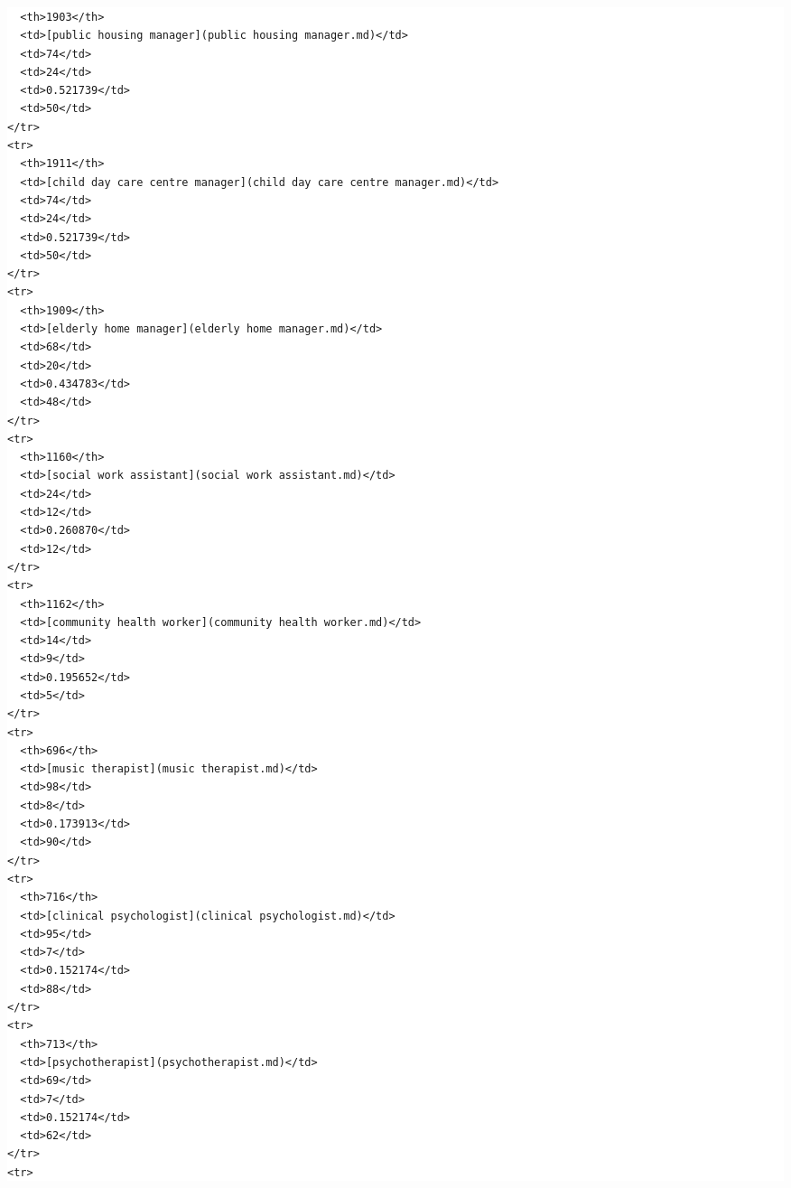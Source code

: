       <th>1903</th>
      <td>[public housing manager](public housing manager.md)</td>
      <td>74</td>
      <td>24</td>
      <td>0.521739</td>
      <td>50</td>
    </tr>
    <tr>
      <th>1911</th>
      <td>[child day care centre manager](child day care centre manager.md)</td>
      <td>74</td>
      <td>24</td>
      <td>0.521739</td>
      <td>50</td>
    </tr>
    <tr>
      <th>1909</th>
      <td>[elderly home manager](elderly home manager.md)</td>
      <td>68</td>
      <td>20</td>
      <td>0.434783</td>
      <td>48</td>
    </tr>
    <tr>
      <th>1160</th>
      <td>[social work assistant](social work assistant.md)</td>
      <td>24</td>
      <td>12</td>
      <td>0.260870</td>
      <td>12</td>
    </tr>
    <tr>
      <th>1162</th>
      <td>[community health worker](community health worker.md)</td>
      <td>14</td>
      <td>9</td>
      <td>0.195652</td>
      <td>5</td>
    </tr>
    <tr>
      <th>696</th>
      <td>[music therapist](music therapist.md)</td>
      <td>98</td>
      <td>8</td>
      <td>0.173913</td>
      <td>90</td>
    </tr>
    <tr>
      <th>716</th>
      <td>[clinical psychologist](clinical psychologist.md)</td>
      <td>95</td>
      <td>7</td>
      <td>0.152174</td>
      <td>88</td>
    </tr>
    <tr>
      <th>713</th>
      <td>[psychotherapist](psychotherapist.md)</td>
      <td>69</td>
      <td>7</td>
      <td>0.152174</td>
      <td>62</td>
    </tr>
    <tr>